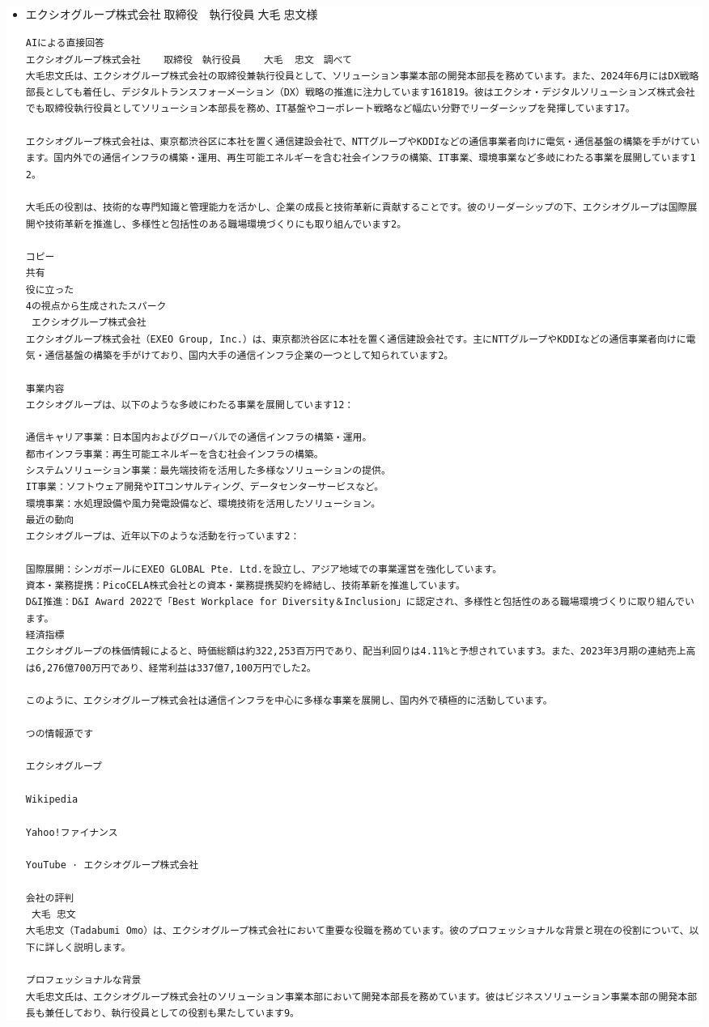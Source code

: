 - エクシオグループ株式会社	取締役　執行役員	大毛	忠文様
    
    ```markdown
    AIによる直接回答
    エクシオグループ株式会社	取締役　執行役員	大毛	忠文　調べて
    大毛忠文氏は、エクシオグループ株式会社の取締役兼執行役員として、ソリューション事業本部の開発本部長を務めています。また、2024年6月にはDX戦略部長としても着任し、デジタルトランスフォーメーション（DX）戦略の推進に注力しています161819。彼はエクシオ・デジタルソリューションズ株式会社でも取締役執行役員としてソリューション本部長を務め、IT基盤やコーポレート戦略など幅広い分野でリーダーシップを発揮しています17。
    
    エクシオグループ株式会社は、東京都渋谷区に本社を置く通信建設会社で、NTTグループやKDDIなどの通信事業者向けに電気・通信基盤の構築を手がけています。国内外での通信インフラの構築・運用、再生可能エネルギーを含む社会インフラの構築、IT事業、環境事業など多岐にわたる事業を展開しています12。
    
    大毛氏の役割は、技術的な専門知識と管理能力を活かし、企業の成長と技術革新に貢献することです。彼のリーダーシップの下、エクシオグループは国際展開や技術革新を推進し、多様性と包括性のある職場環境づくりにも取り組んでいます2。
    
    コピー
    共有
    役に立った
    4の視点から生成されたスパーク
     エクシオグループ株式会社
    エクシオグループ株式会社（EXEO Group, Inc.）は、東京都渋谷区に本社を置く通信建設会社です。主にNTTグループやKDDIなどの通信事業者向けに電気・通信基盤の構築を手がけており、国内大手の通信インフラ企業の一つとして知られています2。
    
    事業内容
    エクシオグループは、以下のような多岐にわたる事業を展開しています12：
    
    通信キャリア事業：日本国内およびグローバルでの通信インフラの構築・運用。
    都市インフラ事業：再生可能エネルギーを含む社会インフラの構築。
    システムソリューション事業：最先端技術を活用した多様なソリューションの提供。
    IT事業：ソフトウェア開発やITコンサルティング、データセンターサービスなど。
    環境事業：水処理設備や風力発電設備など、環境技術を活用したソリューション。
    最近の動向
    エクシオグループは、近年以下のような活動を行っています2：
    
    国際展開：シンガポールにEXEO GLOBAL Pte. Ltd.を設立し、アジア地域での事業運営を強化しています。
    資本・業務提携：PicoCELA株式会社との資本・業務提携契約を締結し、技術革新を推進しています。
    D&I推進：D&I Award 2022で「Best Workplace for Diversity＆Inclusion」に認定され、多様性と包括性のある職場環境づくりに取り組んでいます。
    経済指標
    エクシオグループの株価情報によると、時価総額は約322,253百万円であり、配当利回りは4.11%と予想されています3。また、2023年3月期の連結売上高は6,276億700万円であり、経常利益は337億7,100万円でした2。
    
    このように、エクシオグループ株式会社は通信インフラを中心に多様な事業を展開し、国内外で積極的に活動しています。
    
    つの情報源です
    
    エクシオグループ
    
    Wikipedia
    
    Yahoo!ファイナンス
    
    YouTube · エクシオグループ株式会社
    
    会社の評判
     大毛 忠文
    大毛忠文（Tadabumi Omo）は、エクシオグループ株式会社において重要な役職を務めています。彼のプロフェッショナルな背景と現在の役割について、以下に詳しく説明します。
    
    プロフェッショナルな背景
    大毛忠文氏は、エクシオグループ株式会社のソリューション事業本部において開発本部長を務めています。彼はビジネスソリューション事業本部の開発本部長も兼任しており、執行役員としての役割も果たしています9。
    